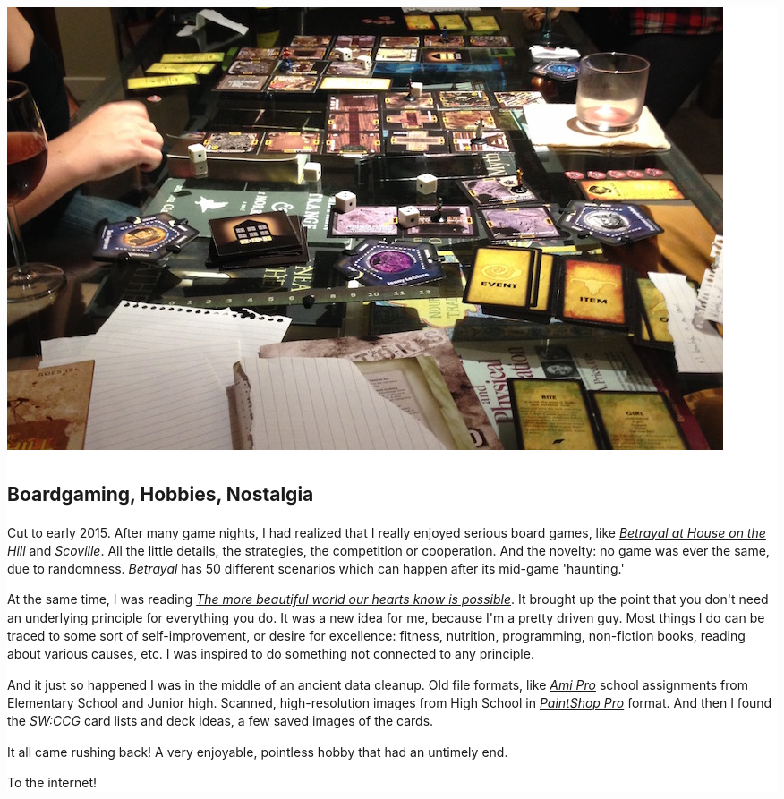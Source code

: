 ![Playing Betrayal at House on the Hill](../assets/2016/03_mar/star_wars/bahoth.jpg)

## Boardgaming, Hobbies, Nostalgia

Cut to early 2015. After many game nights, I had realized that I really enjoyed serious board games, like [*Betrayal at House on the Hill*](https://boardgamegeek.com/boardgame/10547/betrayal-house-hill) and [*Scoville*](https://boardgamegeek.com/boardgame/145659/scoville). All the little details, the strategies, the competition or cooperation. And the novelty: no game was ever the same, due to randomness. *Betrayal* has 50 different scenarios which can happen after its mid-game 'haunting.'

At the same time, I was reading [*The more beautiful world our hearts know is possible*](/four-books-for-greater-understanding/#the-more-beautiful-world-our-hearts-know-is-possible-2013). It brought up the point that you don't need an underlying principle for everything you do. It was a new idea for me, because I'm a pretty driven guy. Most things I do can be traced to some sort of self-improvement, or desire for excellence: fitness, nutrition, programming, non-fiction books, reading about various causes, etc. I was inspired to do something not connected to any principle.

And it just so happened I was in the middle of an ancient data cleanup. Old file formats, like [*Ami Pro*](https://en.wikipedia.org/wiki/Am%C3%AD) school assignments from Elementary School and Junior high. Scanned, high-resolution images from High School in [*PaintShop Pro*](https://en.wikipedia.org/wiki/PaintShop_Pro) format. And then I found the *SW:CCG* card lists and deck ideas, a few saved images of the cards.

It all came rushing back! A very enjoyable, pointless hobby that had an untimely end.

To the internet!
